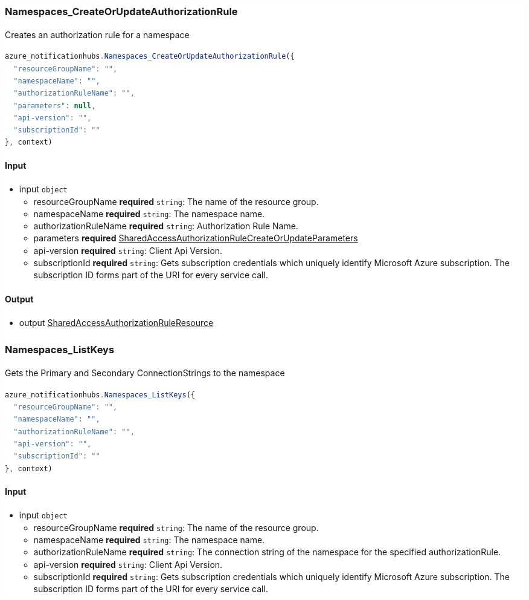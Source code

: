 ### Namespaces_CreateOrUpdateAuthorizationRule
Creates an authorization rule for a namespace


```js
azure_notificationhubs.Namespaces_CreateOrUpdateAuthorizationRule({
  "resourceGroupName": "",
  "namespaceName": "",
  "authorizationRuleName": "",
  "parameters": null,
  "api-version": "",
  "subscriptionId": ""
}, context)
```

#### Input
* input `object`
  * resourceGroupName **required** `string`: The name of the resource group.
  * namespaceName **required** `string`: The namespace name.
  * authorizationRuleName **required** `string`: Authorization Rule Name.
  * parameters **required** [SharedAccessAuthorizationRuleCreateOrUpdateParameters](#sharedaccessauthorizationrulecreateorupdateparameters)
  * api-version **required** `string`: Client Api Version.
  * subscriptionId **required** `string`: Gets subscription credentials which uniquely identify Microsoft Azure subscription. The subscription ID forms part of the URI for every service call.

#### Output
* output [SharedAccessAuthorizationRuleResource](#sharedaccessauthorizationruleresource)

### Namespaces_ListKeys
Gets the Primary and Secondary ConnectionStrings to the namespace 


```js
azure_notificationhubs.Namespaces_ListKeys({
  "resourceGroupName": "",
  "namespaceName": "",
  "authorizationRuleName": "",
  "api-version": "",
  "subscriptionId": ""
}, context)
```

#### Input
* input `object`
  * resourceGroupName **required** `string`: The name of the resource group.
  * namespaceName **required** `string`: The namespace name.
  * authorizationRuleName **required** `string`: The connection string of the namespace for the specified authorizationRule.
  * api-version **required** `string`: Client Api Version.
  * subscriptionId **required** `string`: Gets subscription credentials which uniquely identify Microsoft Azure subscription. The subscription ID forms part of the URI for every service call.
